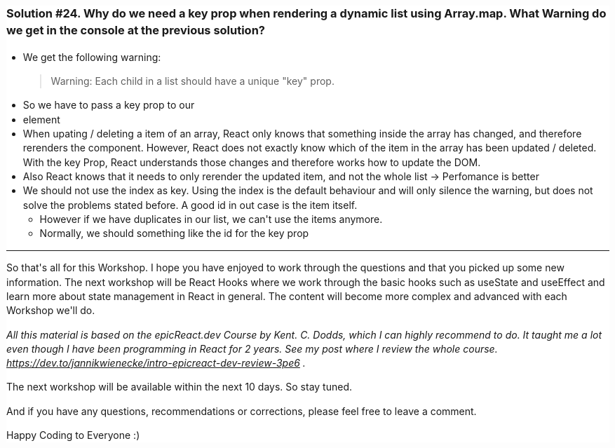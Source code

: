 ### Solution #24. Why do we need a key prop when rendering a dynamic list using Array.map. What Warning do we get in the console at the previous solution?

- We get the following warning:
  > Warning: Each child in a list should have a unique "key" prop.
- So we have to pass a key prop to our <li> element
- When upating / deleting a item of an array, React only knows that something inside the array has changed, and therefore rerenders the component. However, React does not exactly know which of the item in the array has been updated / deleted. With the key Prop, React understands those changes and therefore works how to update the DOM.
- Also React knows that it needs to only rerender the updated item, and not the whole list -> Perfomance is better
- We should not use the index as key. Using the index is the default behaviour and will only silence the warning, but does not solve the problems stated before. A good id in out case is the item itself.
  - However if we have duplicates in our list, we can't use the items anymore.
  - Normally, we should something like the id for the key prop

---

So that's all for this Workshop. I hope you have enjoyed to work through the questions and that you picked up some new information. The next workshop will be React Hooks where we work through the basic hooks such as useState and useEffect and learn more about state management in React in general. The content will become more complex and advanced with each Workshop we'll do.

_All this material is based on the epicReact.dev Course by Kent. C. Dodds, which I can highly recommend to do. It taught me a lot even though I have been programming in React for 2 years. See my post where I review the whole course. https://dev.to/jannikwienecke/intro-epicreact-dev-review-3pe6 ._

The next workshop will be available within the next 10 days. So stay tuned.

And if you have any questions, recommendations or corrections, please feel free to leave a comment.

Happy Coding to Everyone :)
